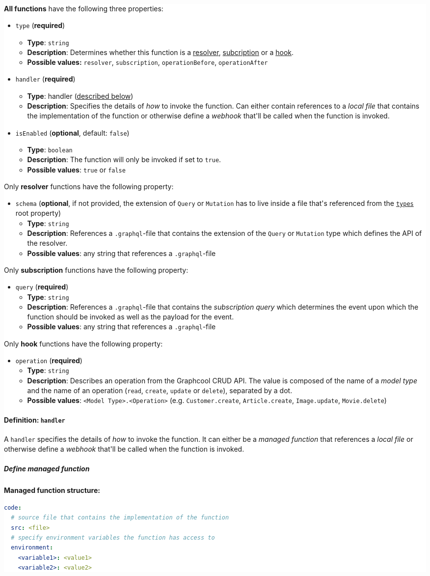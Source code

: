 **All functions** have the following three properties:

- `type` (**required**)
  - **Type**: `string`
  - **Description**: Determines whether this function is a [resolver](!alias-su6wu3yoo2), [subcription](!alias-bboghez0go) or a [hook](!alias-pa6guruhaf).
  - **Possible values:** `resolver`, `subscription`, `operationBefore`, `operationAfter`

- `handler` (**required**)
  - **Type**: handler ([described below](#definition-handler))
  - **Description**: Specifies the details of _how_ to invoke the function. Can either contain references to a _local file_ that contains the implementation of the function or otherwise define a _webhook_ that'll be called when the function is invoked.

- `isEnabled` (**optional**, default: `false`)
  - **Type**: `boolean`
  - **Description**: The function will only be invoked if set to `true`.
  - **Possible values**: `true` or `false`

Only **resolver** functions have the following property:

- `schema` (**optional**, if not provided, the extension of `Query` or `Mutation` has to live inside a file that's referenced from the [`types`](#root-property-types) root property)
  - **Type**: `string`
  - **Description**: References a `.graphql`-file that contains the extension of the `Query` or `Mutation` type which defines the API of the resolver.
  - **Possible values**: any string that references a `.graphql`-file

Only **subscription** functions have the following property:

- `query` (**required**)
  - **Type**: `string`
  - **Description**: References a `.graphql`-file that contains the _subscription query_ which determines the event upon which the function should be invoked as well as the payload for the event.
  - **Possible values**: any string that references a `.graphql`-file

Only **hook** functions have the following property:

- `operation` (**required**)
  - **Type**: `string`
  - **Description**: Describes an operation from the Graphcool CRUD API. The value is composed of the name of a _model type_ and the name of an operation (`read`, `create`, `update` or `delete`), separated by a dot.
  - **Possible values**: `<Model Type>.<Operation>` (e.g. `Customer.create`, `Article.create`, `Image.update`, `Movie.delete`)

#### Definition: `handler`

A `handler` specifies the details of _how_ to invoke the function. It can either be a _managed function_ that references a _local file_ or otherwise define a _webhook_ that'll be called when the function is invoked.

##### Define managed function

**Managed function structure:**

```yml
code:
  # source file that contains the implementation of the function
  src: <file>
  # specify environment variables the function has access to
  environment:
    <variable1>: <value1>
    <variable2>: <value2>
```
